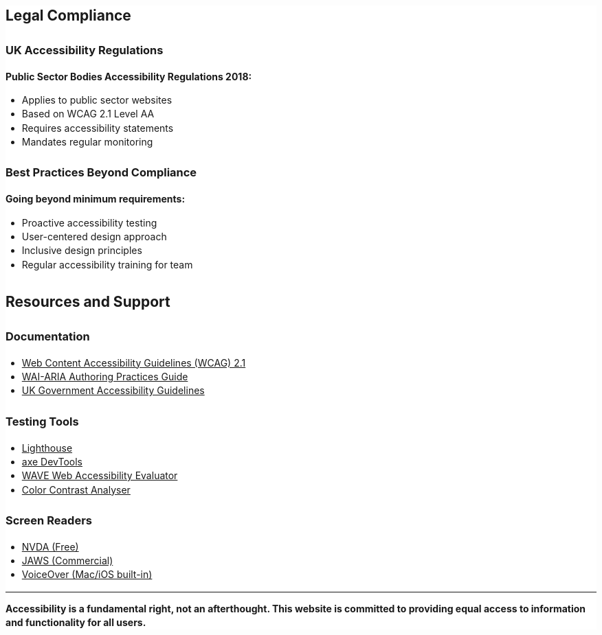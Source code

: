 ## Legal Compliance

### UK Accessibility Regulations
**Public Sector Bodies Accessibility Regulations 2018:**
- Applies to public sector websites
- Based on WCAG 2.1 Level AA
- Requires accessibility statements
- Mandates regular monitoring

### Best Practices Beyond Compliance
**Going beyond minimum requirements:**
- Proactive accessibility testing
- User-centered design approach
- Inclusive design principles
- Regular accessibility training for team

## Resources and Support

### Documentation
- [Web Content Accessibility Guidelines (WCAG) 2.1](https://www.w3.org/WAI/WCAG21/quickref/)
- [WAI-ARIA Authoring Practices Guide](https://www.w3.org/WAI/ARIA/apg/)
- [UK Government Accessibility Guidelines](https://www.gov.uk/guidance/accessibility-requirements-for-public-sector-websites-and-apps)

### Testing Tools
- [Lighthouse](https://developers.google.com/web/tools/lighthouse)
- [axe DevTools](https://www.deque.com/axe/devtools/)
- [WAVE Web Accessibility Evaluator](https://wave.webaim.org/)
- [Color Contrast Analyser](https://www.tpgi.com/color-contrast-checker/)

### Screen Readers
- [NVDA (Free)](https://www.nvaccess.org/download/)
- [JAWS (Commercial)](https://www.freedomscientific.com/products/software/jaws/)
- [VoiceOver (Mac/iOS built-in)](https://support.apple.com/guide/voiceover/)

---

**Accessibility is a fundamental right, not an afterthought. This website is committed to providing equal access to information and functionality for all users.**